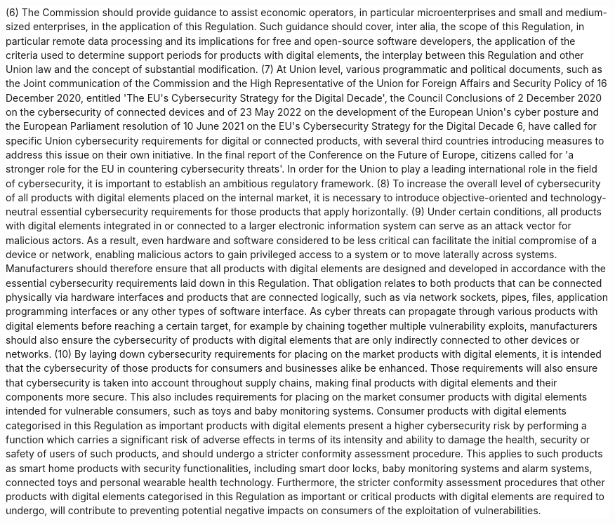 (6) The Commission should provide guidance to assist economic operators, in particular microenterprises and small and medium-sized enterprises, in the application of this Regulation. Such guidance should cover, inter alia, the scope of this Regulation, in particular remote data processing and its implications for free and open-source software developers, the application of the criteria used to determine support periods for products with digital elements, the interplay between this Regulation and other Union law and the concept of substantial modification.
(7) At Union level, various programmatic and political documents, such as the Joint communication of the Commission and the High Representative of the Union for Foreign Affairs and Security Policy of 16 December 2020, entitled 'The EU's Cybersecurity Strategy for the Digital Decade', the Council Conclusions of 2 December 2020 on the cybersecurity of connected devices and of 23 May 2022 on the development of the European Union's cyber posture and the European Parliament resolution of 10 June 2021 on the EU's Cybersecurity Strategy for the Digital Decade 6, have called for specific Union cybersecurity requirements for digital or connected products, with several third countries introducing measures to address this issue on their own initiative. In the final report of the Conference on the Future of Europe, citizens called for 'a stronger role for the EU in countering cybersecurity threats'. In order for the Union to play a leading international role in the field of cybersecurity, it is important to establish an ambitious regulatory framework.
(8) To increase the overall level of cybersecurity of all products with digital elements placed on the internal market, it is necessary to introduce objective-oriented and technology-neutral essential cybersecurity requirements for those products that apply horizontally.
(9) Under certain conditions, all products with digital elements integrated in or connected to a larger electronic information system can serve as an attack vector for malicious actors. As a result, even hardware and software considered to be less critical can facilitate the initial compromise of a device or network, enabling malicious actors to gain privileged access to a system or to move laterally across systems. Manufacturers should therefore ensure that all products with digital elements are designed and developed in accordance with the essential cybersecurity requirements laid down in this Regulation. That obligation relates to both products that can be connected physically via hardware interfaces and products that are connected logically, such as via network sockets, pipes, files, application programming interfaces or any other types of software interface. As cyber threats can propagate through various products with digital elements before reaching a certain target, for example by chaining together multiple vulnerability exploits, manufacturers should also ensure the cybersecurity of products with digital elements that are only indirectly connected to other devices or networks.
(10) By laying down cybersecurity requirements for placing on the market products with digital elements, it is intended that the cybersecurity of those products for consumers and businesses alike be enhanced. Those requirements will also ensure that cybersecurity is taken into account throughout supply chains, making final products with digital elements and their components more secure. This also includes requirements for placing on the market consumer products with digital elements intended for vulnerable consumers, such as toys and baby monitoring systems. Consumer products with digital elements categorised in this Regulation as important products with digital elements present a higher cybersecurity risk by performing a function which carries a significant risk of adverse effects in terms of its intensity and ability to damage the health, security or safety of users of such products, and should undergo a stricter conformity assessment procedure. This applies to such products as smart home products with security functionalities, including smart door locks, baby monitoring systems and alarm systems, connected toys and personal wearable health technology. Furthermore, the stricter conformity assessment procedures that other products with digital elements categorised in this Regulation as important or critical products with digital elements are required to undergo, will contribute to preventing potential negative impacts on consumers of the exploitation of vulnerabilities.